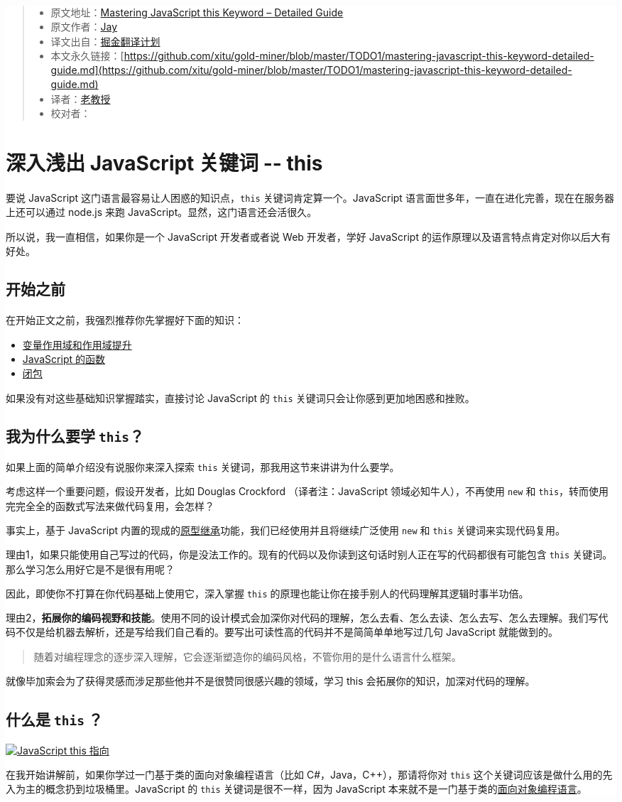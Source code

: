 > * 原文地址：[Mastering JavaScript this Keyword – Detailed Guide](https://www.thecodingdelight.com/javascript-this/#ftoc-heading-2)
> * 原文作者：[Jay](https://www.thecodingdelight.com/author/ljay189/)
> * 译文出自：[掘金翻译计划](https://github.com/xitu/gold-miner)
> * 本文永久链接：[https://github.com/xitu/gold-miner/blob/master/TODO1/mastering-javascript-this-keyword-detailed-guide.md](https://github.com/xitu/gold-miner/blob/master/TODO1/mastering-javascript-this-keyword-detailed-guide.md)
> * 译者：[老教授](https://juejin.im/user/58ff449a61ff4b00667a745c)
> * 校对者：

# 深入浅出 JavaScript 关键词 -- this

要说 JavaScript 这门语言最容易让人困惑的知识点，`this` 关键词肯定算一个。JavaScript 语言面世多年，一直在进化完善，现在在服务器上还可以通过 node.js 来跑 JavaScript。显然，这门语言还会活很久。

所以说，我一直相信，如果你是一个 JavaScript 开发者或者说 Web 开发者，学好 JavaScript 的运作原理以及语言特点肯定对你以后大有好处。

## 开始之前

在开始正文之前，我强烈推荐你先掌握好下面的知识：

*   [变量作用域和作用域提升](https://www.thecodingdelight.com/variable-scope-hoisting-javascript/)
*   [JavaScript 的函数](https://www.codecademy.com/courses/functions-in-javascript-2-0/0/1)
*   [闭包](https://medium.com/dailyjs/i-never-understood-javascript-closures-9663703368e8)

如果没有对这些基础知识掌握踏实，直接讨论 JavaScript 的 `this` 关键词只会让你感到更加地困惑和挫败。

## 我为什么要学 `this`？

如果上面的简单介绍没有说服你来深入探索 `this` 关键词，那我用这节来讲讲为什么要学。

考虑这样一个重要问题，假设开发者，比如 Douglas Crockford （译者注：JavaScript 领域必知牛人），不再使用 `new` 和 `this`，转而使用完完全全的函数式写法来做代码复用，会怎样？

事实上，基于 JavaScript 内置的现成的[原型继承](https://developer.mozilla.org/en-US/docs/Learn/JavaScript/Objects/Inheritance)功能，我们已经使用并且将继续广泛使用 `new` 和 `this` 关键词来实现代码复用。

理由1，如果只能使用自己写过的代码，你是没法工作的。现有的代码以及你读到这句话时别人正在写的代码都很有可能包含 `this` 关键词。那么学习怎么用好它是不是很有用呢？

因此，即使你不打算在你代码基础上使用它，深入掌握 `this` 的原理也能让你在接手别人的代码理解其逻辑时事半功倍。

理由2，**拓展你的编码视野和技能**。使用不同的设计模式会加深你对代码的理解，怎么去看、怎么去读、怎么去写、怎么去理解。我们写代码不仅是给机器去解析，还是写给我们自己看的。要写出可读性高的代码并不是简简单单地写过几句 JavaScript 就能做到的。

> 随着对编程理念的逐步深入理解，它会逐渐塑造你的编码风格，不管你用的是什么语言什么框架。

就像毕加索会为了获得灵感而涉足那些他并不是很赞同很感兴趣的领域，学习 this 会拓展你的知识，加深对代码的理解。

## 什么是 `this` ？

[![JavaScript this 指向](https://personalzone-hulgokm2zfcmm9u.netdna-ssl.com/wp-content/uploads/2018/03/JavaScript-this-call-context.jpg)](https://personalzone-hulgokm2zfcmm9u.netdna-ssl.com/wp-content/uploads/2018/03/JavaScript-this-call-context.jpg)

在我开始讲解前，如果你学过一门基于类的面向对象编程语言（比如 C#，Java，C++），那请将你对 `this` 这个关键词应该是做什么用的先入为主的概念扔到垃圾桶里。JavaScript 的 `this` 关键词是很不一样，因为 JavaScript 本来就不是一门基于类的[面向对象编程语言](https://en.wikipedia.org/wiki/Class-based_programming)。
